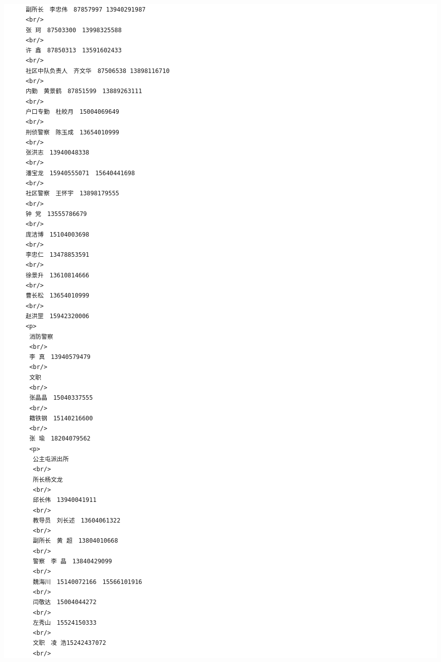           副所长　李忠伟　87857997 13940291987
          <br/>
          张 珂　87503300　13998325588
          <br/>
          许 鑫　87850313　13591602433
          <br/>
          社区中队负责人　齐文华　87506538 13898116710
          <br/>
          内勤　黄景鹤　87851599　13889263111
          <br/>
          户口专勤　杜皎月　15004069649
          <br/>
          刑侦警察　陈玉成　13654010999
          <br/>
          张洪志　13940048338
          <br/>
          潘宝龙　15940555071　15640441698
          <br/>
          社区警察　王怀宇　13898179555
          <br/>
          钟 党　13555786679
          <br/>
          庞洁博　15104003698
          <br/>
          李忠仁　13478853591
          <br/>
          徐景升　13610814666
          <br/>
          曹长松　13654010999
          <br/>
          赵洪罡　15942320006
          <p>
           消防警察
           <br/>
           李 真　13940579479
           <br/>
           文职
           <br/>
           张晶晶　15040337555
           <br/>
           籍铁钢　15140216600
           <br/>
           张 瑜　18204079562
           <p>
            公主屯派出所
            <br/>
            所长杨文龙
            <br/>
            邱长伟　13940041911
            <br/>
            教导员　刘长述　13604061322
            <br/>
            副所长　黄 超　13804010668
            <br/>
            警察　李 晶　13840429099
            <br/>
            魏海川　15140072166　15566101916
            <br/>
            闫敬达　15004044272
            <br/>
            左秀山　15524150333
            <br/>
            文职　凌 浩15242437072
            <br/>